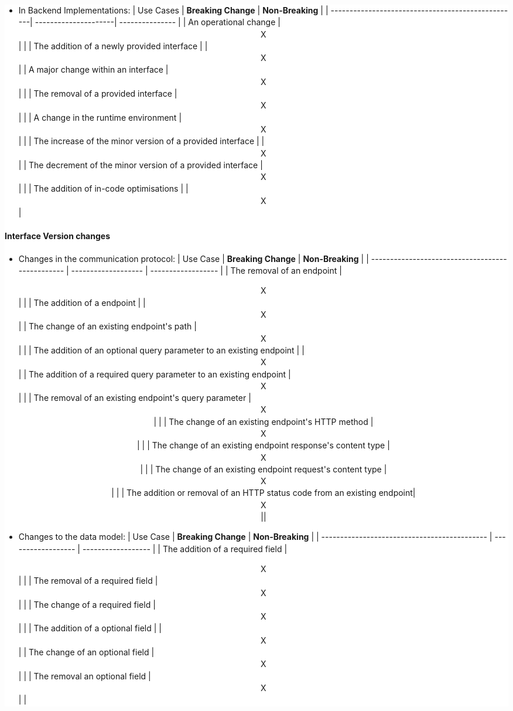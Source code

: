- In Backend Implementations:
    |          Use Cases                                | __Breaking Change__  | __Non-Breaking__ |
    | --------------------------------------------------| ---------------------| ---------------  |
    | An operational change                             |  <center>X</center>  |                  |
    | The addition of a newly provided interface        |                      |<center>X</center>|
    | A major change within an interface                |  <center>X</center>  |                  |
    | The removal of a provided interface               |  <center>X</center>  |                  |
    | A change in the runtime environment               |  <center>X</center>  |                  |
    | The increase of the minor version of a provided interface |              |<center>X</center>|
    | The decrement of the minor version of a provided interface |<center>X</center>|             |
    | The addition of in-code optimisations             |                      |<center>X</center>|

        
#### __Interface Version changes__ 

- Changes in the communication protocol:
    |                  Use Case                        | __Breaking Change__ |  __Non-Breaking__  |
    | ------------------------------------------------ | ------------------- | ------------------ |
    | The removal of an endpoint                       | <center>X</center>  |                    |
    | The addition of a endpoint                       |                     | <center>X</center> |
    | The change of an existing endpoint's path        | <center>X</center>  |                    |
    | The addition of an optional query parameter to an existing endpoint  | | <center>X</center> |
    | The addition of a required query parameter to an existing endpoint   | <center>X</center> | |
    | The removal of an existing endpoint's query parameter | <center>X<center> |                 |
    | The change of an existing endpoint's HTTP method | <center>X</center>  |                    |
    | The change of an existing endpoint response's content type | <center>X</center> |           |
    | The change of an existing endpoint request's content type | <center>X</center> |            |
    | The addition or removal of an HTTP status code from an existing endpoint|<center>X</center>||
    

- Changes to the data model:
    |                  Use Case                    | __Breaking Change__ | __Non-Breaking__  |
    | -------------------------------------------- | ------------------ | ------------------ |
    | The addition of a required field             | <center>X</center> |                    |
    | The removal of a required field              | <center>X</center> |                    |
    | The change of a required field               | <center>X</center> |                    |
    | The addition of a optional field             |                    | <center>X</center> |
    | The change of an optional field              | <center>X</center> |                    |
    | The removal an optional field                | <center>X</center> |                    |
           